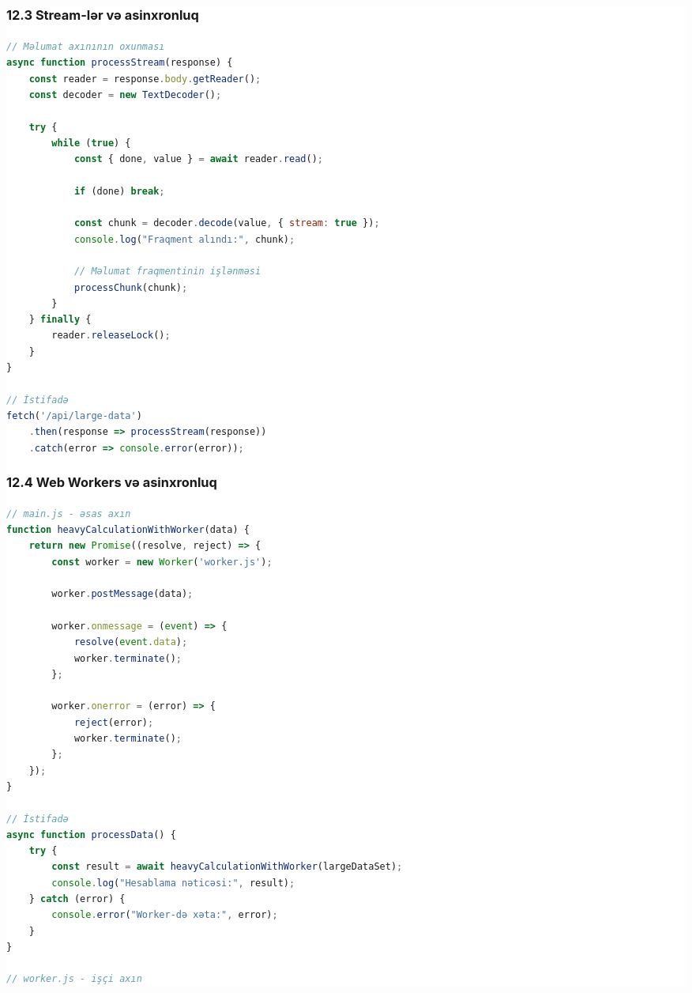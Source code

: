 ### 12.3 Stream-lər və asinxronluq

```javascript
// Məlumat axınının oxunması
async function processStream(response) {
    const reader = response.body.getReader();
    const decoder = new TextDecoder();
    
    try {
        while (true) {
            const { done, value } = await reader.read();
            
            if (done) break;
            
            const chunk = decoder.decode(value, { stream: true });
            console.log("Fraqment alındı:", chunk);
            
            // Məlumat fraqmentinin işlənməsi
            processChunk(chunk);
        }
    } finally {
        reader.releaseLock();
    }
}

// İstifadə
fetch('/api/large-data')
    .then(response => processStream(response))
    .catch(error => console.error(error));
```

### 12.4 Web Workers və asinxronluq

```javascript
// main.js - əsas axın
function heavyCalculationWithWorker(data) {
    return new Promise((resolve, reject) => {
        const worker = new Worker('worker.js');
        
        worker.postMessage(data);
        
        worker.onmessage = (event) => {
            resolve(event.data);
            worker.terminate();
        };
        
        worker.onerror = (error) => {
            reject(error);
            worker.terminate();
        };
    });
}

// İstifadə
async function processData() {
    try {
        const result = await heavyCalculationWithWorker(largeDataSet);
        console.log("Hesablama nəticəsi:", result);
    } catch (error) {
        console.error("Worker-də xəta:", error);
    }
}

// worker.js - işçi axın
```